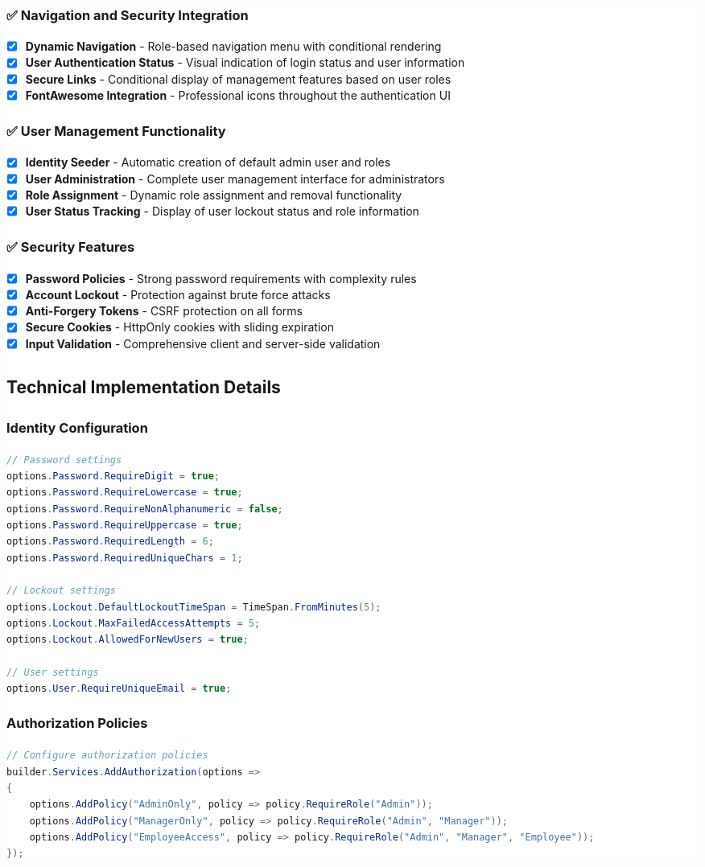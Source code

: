### ✅ Navigation and Security Integration
- [x] **Dynamic Navigation** - Role-based navigation menu with conditional rendering
- [x] **User Authentication Status** - Visual indication of login status and user information
- [x] **Secure Links** - Conditional display of management features based on user roles
- [x] **FontAwesome Integration** - Professional icons throughout the authentication UI

### ✅ User Management Functionality
- [x] **Identity Seeder** - Automatic creation of default admin user and roles
- [x] **User Administration** - Complete user management interface for administrators
- [x] **Role Assignment** - Dynamic role assignment and removal functionality
- [x] **User Status Tracking** - Display of user lockout status and role information

### ✅ Security Features
- [x] **Password Policies** - Strong password requirements with complexity rules
- [x] **Account Lockout** - Protection against brute force attacks
- [x] **Anti-Forgery Tokens** - CSRF protection on all forms
- [x] **Secure Cookies** - HttpOnly cookies with sliding expiration
- [x] **Input Validation** - Comprehensive client and server-side validation

## Technical Implementation Details

### **Identity Configuration**
```csharp
// Password settings
options.Password.RequireDigit = true;
options.Password.RequireLowercase = true;
options.Password.RequireNonAlphanumeric = false;
options.Password.RequireUppercase = true;
options.Password.RequiredLength = 6;
options.Password.RequiredUniqueChars = 1;

// Lockout settings
options.Lockout.DefaultLockoutTimeSpan = TimeSpan.FromMinutes(5);
options.Lockout.MaxFailedAccessAttempts = 5;
options.Lockout.AllowedForNewUsers = true;

// User settings
options.User.RequireUniqueEmail = true;
```

### **Authorization Policies**
```csharp
// Configure authorization policies
builder.Services.AddAuthorization(options =>
{
    options.AddPolicy("AdminOnly", policy => policy.RequireRole("Admin"));
    options.AddPolicy("ManagerOnly", policy => policy.RequireRole("Admin", "Manager"));
    options.AddPolicy("EmployeeAccess", policy => policy.RequireRole("Admin", "Manager", "Employee"));
});
```
